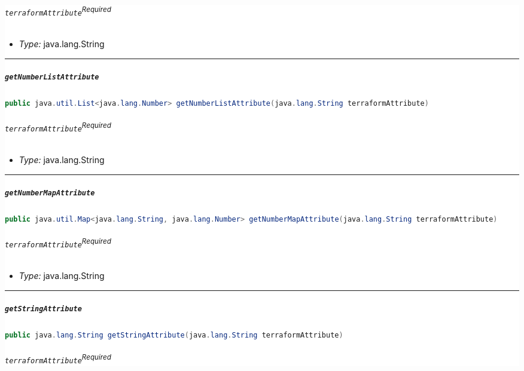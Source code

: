 ###### `terraformAttribute`<sup>Required</sup> <a name="terraformAttribute" id="rhizo-co-terraform-provider-oci.mysqlChannel.MysqlChannel.getNumberAttribute.parameter.terraformAttribute"></a>

- *Type:* java.lang.String

---

##### `getNumberListAttribute` <a name="getNumberListAttribute" id="rhizo-co-terraform-provider-oci.mysqlChannel.MysqlChannel.getNumberListAttribute"></a>

```java
public java.util.List<java.lang.Number> getNumberListAttribute(java.lang.String terraformAttribute)
```

###### `terraformAttribute`<sup>Required</sup> <a name="terraformAttribute" id="rhizo-co-terraform-provider-oci.mysqlChannel.MysqlChannel.getNumberListAttribute.parameter.terraformAttribute"></a>

- *Type:* java.lang.String

---

##### `getNumberMapAttribute` <a name="getNumberMapAttribute" id="rhizo-co-terraform-provider-oci.mysqlChannel.MysqlChannel.getNumberMapAttribute"></a>

```java
public java.util.Map<java.lang.String, java.lang.Number> getNumberMapAttribute(java.lang.String terraformAttribute)
```

###### `terraformAttribute`<sup>Required</sup> <a name="terraformAttribute" id="rhizo-co-terraform-provider-oci.mysqlChannel.MysqlChannel.getNumberMapAttribute.parameter.terraformAttribute"></a>

- *Type:* java.lang.String

---

##### `getStringAttribute` <a name="getStringAttribute" id="rhizo-co-terraform-provider-oci.mysqlChannel.MysqlChannel.getStringAttribute"></a>

```java
public java.lang.String getStringAttribute(java.lang.String terraformAttribute)
```

###### `terraformAttribute`<sup>Required</sup> <a name="terraformAttribute" id="rhizo-co-terraform-provider-oci.mysqlChannel.MysqlChannel.getStringAttribute.parameter.terraformAttribute"></a>

